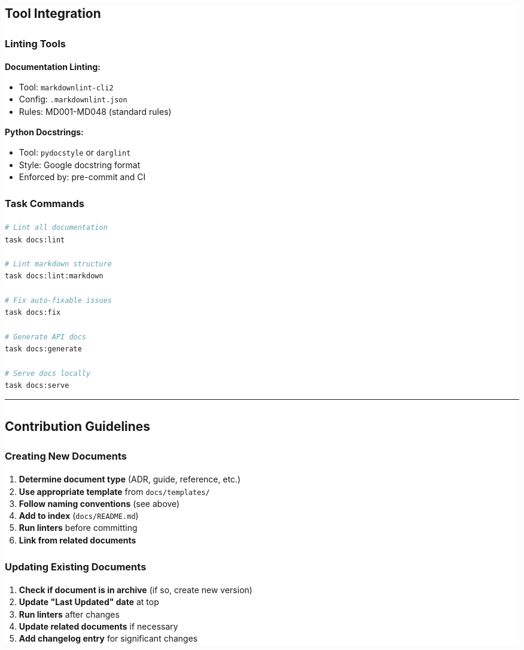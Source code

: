 
## Tool Integration

### Linting Tools

**Documentation Linting:**

- Tool: `markdownlint-cli2`
- Config: `.markdownlint.json`
- Rules: MD001-MD048 (standard rules)

**Python Docstrings:**

- Tool: `pydocstyle` or `darglint`
- Style: Google docstring format
- Enforced by: pre-commit and CI

### Task Commands

```bash
# Lint all documentation
task docs:lint

# Lint markdown structure
task docs:lint:markdown

# Fix auto-fixable issues
task docs:fix

# Generate API docs
task docs:generate

# Serve docs locally
task docs:serve
```

---

## Contribution Guidelines

### Creating New Documents

1. **Determine document type** (ADR, guide, reference, etc.)
2. **Use appropriate template** from `docs/templates/`
3. **Follow naming conventions** (see above)
4. **Add to index** (`docs/README.md`)
5. **Run linters** before committing
6. **Link from related documents**

### Updating Existing Documents

1. **Check if document is in archive** (if so, create new version)
2. **Update "Last Updated" date** at top
3. **Run linters** after changes
4. **Update related documents** if necessary
5. **Add changelog entry** for significant changes
